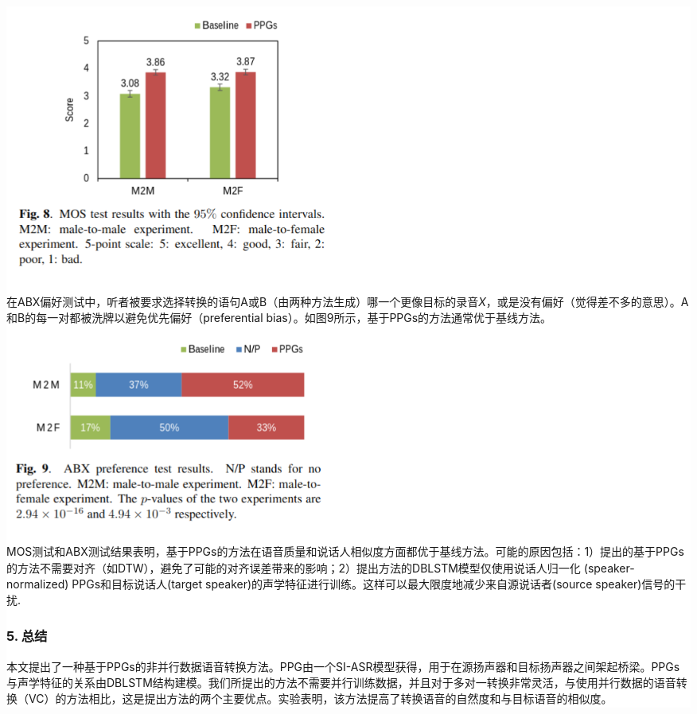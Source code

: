 <img src="/images/0121_PPGforM2O/f8_MOS.png" style="zoom:80%;" />

​		在ABX偏好测试中，听者被要求选择转换的语句A或B（由两种方法生成）哪一个更像目标的录音$X$，或是没有偏好（觉得差不多的意思）。A和B的每一对都被洗牌以避免优先偏好（preferential bias）。如图9所示，基于PPGs的方法通常优于基线方法。

<img src="/images/0121_PPGforM2O/f9_ABX.png" style="zoom:80%;" />

​		MOS测试和ABX测试结果表明，基于PPGs的方法在语音质量和说话人相似度方面都优于基线方法。可能的原因包括：1）提出的基于PPGs的方法不需要对齐（如DTW），避免了可能的对齐误差带来的影响；2）提出方法的DBLSTM模型仅使用说话人归一化 (speaker-normalized) PPGs和目标说话人(target speaker)的声学特征进行训练。这样可以最大限度地减少来自源说话者(source speaker)信号的干扰.

### 5. 总结

​		本文提出了一种基于PPGs的非并行数据语音转换方法。PPG由一个SI-ASR模型获得，用于在源扬声器和目标扬声器之间架起桥梁。PPGs与声学特征的关系由DBLSTM结构建模。我们所提出的方法不需要并行训练数据，并且对于多对一转换非常灵活，与使用并行数据的语音转换（VC）的方法相比，这是提出方法的两个主要优点。实验表明，该方法提高了转换语音的自然度和与目标语音的相似度。
